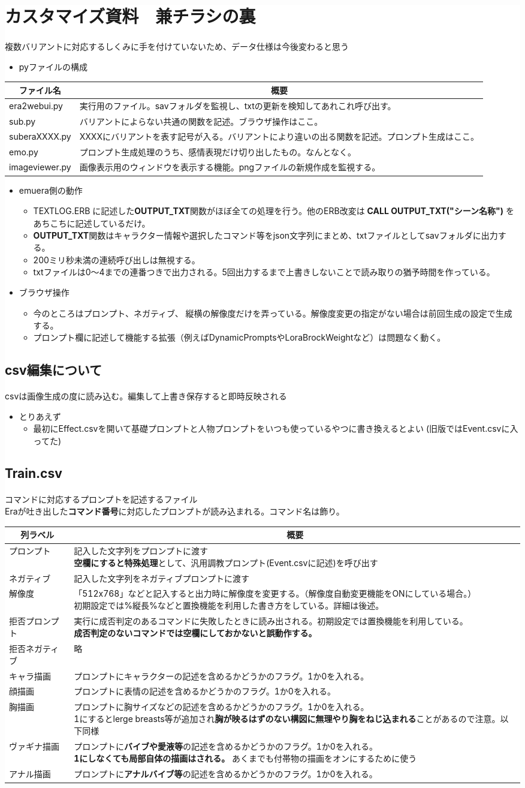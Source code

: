 # カスタマイズ資料　兼チラシの裏
複数バリアントに対応するしくみに手を付けていないため、データ仕様は今後変わると思う

- pyファイルの構成

| ファイル名 | 概要 |
| ---- | ---- |
| era2webui.py | 実行用のファイル。savフォルダを監視し、txtの更新を検知してあれこれ呼び出す。|
| sub.py | バリアントによらない共通の関数を記述。ブラウザ操作はここ。|
| suberaXXXX.py | XXXXにバリアントを表す記号が入る。バリアントにより違いの出る関数を記述。プロンプト生成はここ。|
| emo.py | プロンプト生成処理のうち、感情表現だけ切り出したもの。なんとなく。|
| imageviewer.py | 画像表示用のウィンドウを表示する機能。pngファイルの新規作成を監視する。|


- emuera側の動作
   - TEXTLOG.ERB に記述した**OUTPUT_TXT**関数がほぼ全ての処理を行う。他のERB改変は **CALL OUTPUT_TXT("シーン名称")**  をあちこちに記述しているだけ。
   - **OUTPUT_TXT**関数はキャラクター情報や選択したコマンド等をjson文字列にまとめ、txtファイルとしてsavフォルダに出力する。
   - 200ミリ秒未満の連続呼び出しは無視する。
   - txtファイルは0～4までの連番つきで出力される。5回出力するまで上書きしないことで読み取りの猶予時間を作っている。

- ブラウザ操作
   - 今のところはプロンプト、ネガティブ、 縦横の解像度だけを弄っている。解像度変更の指定がない場合は前回生成の設定で生成する。
   - プロンプト欄に記述して機能する拡張（例えばDynamicPromptsやLoraBrockWeightなど）は問題なく動く。

## csv編集について
csvは画像生成の度に読み込む。編集して上書き保存すると即時反映される

- とりあえず
   - 最初にEffect.csvを開いて基礎プロンプトと人物プロンプトをいつも使っているやつに書き換えるとよい  (旧版ではEvent.csvに入ってた)

## Train.csv
コマンドに対応するプロンプトを記述するファイル  
Eraが吐き出した**コマンド番号**に対応したプロンプトが読み込まれる。コマンド名は飾り。

| 列ラベル | 概要 |
| ---- | ---- |
| プロンプト| 記入した文字列をプロンプトに渡す<br>**空欄にすると特殊処理**として、汎用調教プロンプト(Event.csvに記述)を呼び出す|
| ネガティブ| 記入した文字列をネガティブプロンプトに渡す|
| 解像度| 「512x768」などと記入すると出力時に解像度を変更する。（解像度自動変更機能をONにしている場合。）<BR>初期設定では%縦長%などと置換機能を利用した書き方をしている。詳細は後述。|
| 拒否プロンプト| 実行に成否判定のあるコマンドに失敗したときに読み出される。初期設定では置換機能を利用している。<br> **成否判定のないコマンドでは空欄にしておかないと誤動作する。**|
| 拒否ネガティブ| 略|
| キャラ描画 | プロンプトにキャラクターの記述を含めるかどうかのフラグ。1か0を入れる。|
| 顔描画 | プロンプトに表情の記述を含めるかどうかのフラグ。1か0を入れる。|
| 胸描画 | プロンプトに胸サイズなどの記述を含めるかどうかのフラグ。1か0を入れる。<br>1にするとlerge breasts等が追加され**胸が映るはずのない構図に無理やり胸をねじ込まれる**ことがあるので注意。以下同様|
| ヴァギナ描画 | プロンプトに**バイブや愛液等**の記述を含めるかどうかのフラグ。1か0を入れる。<br>**1にしなくても局部自体の描画はされる。** あくまでも付帯物の描画をオンにするために使う|
| アナル描画 | プロンプトに**アナルバイブ等**の記述を含めるかどうかのフラグ。1か0を入れる。|
